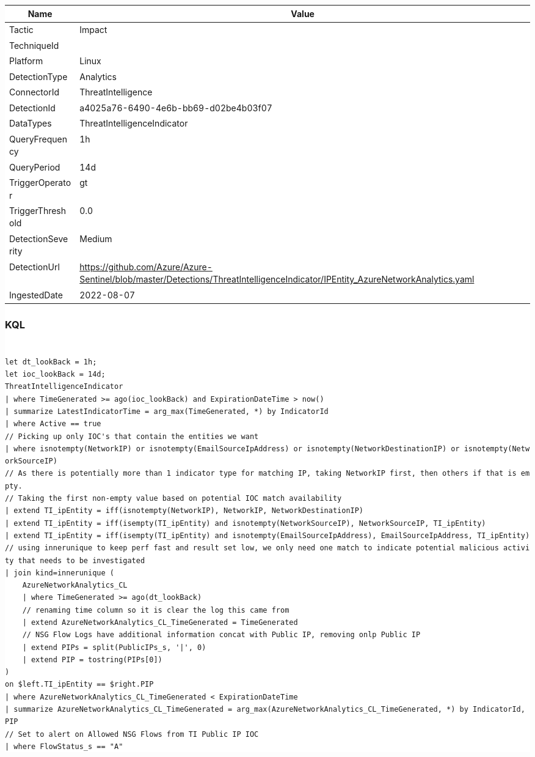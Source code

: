 |Name | Value |
| --- | --- |
|Tactic | Impact|
|TechniqueId | |
|Platform | Linux|
|DetectionType | Analytics |
|ConnectorId | ThreatIntelligence |
|DetectionId | a4025a76-6490-4e6b-bb69-d02be4b03f07 |
|DataTypes | ThreatIntelligenceIndicator |
|QueryFrequency | 1h |
|QueryPeriod | 14d |
|TriggerOperator | gt |
|TriggerThreshold | 0.0 |
|DetectionSeverity | Medium |
|DetectionUrl | https://github.com/Azure/Azure-Sentinel/blob/master/Detections/ThreatIntelligenceIndicator/IPEntity_AzureNetworkAnalytics.yaml |
|IngestedDate | 2022-08-07 |

### KQL
```kql

let dt_lookBack = 1h;
let ioc_lookBack = 14d;
ThreatIntelligenceIndicator
| where TimeGenerated >= ago(ioc_lookBack) and ExpirationDateTime > now()
| summarize LatestIndicatorTime = arg_max(TimeGenerated, *) by IndicatorId
| where Active == true
// Picking up only IOC's that contain the entities we want
| where isnotempty(NetworkIP) or isnotempty(EmailSourceIpAddress) or isnotempty(NetworkDestinationIP) or isnotempty(NetworkSourceIP)
// As there is potentially more than 1 indicator type for matching IP, taking NetworkIP first, then others if that is empty.
// Taking the first non-empty value based on potential IOC match availability
| extend TI_ipEntity = iff(isnotempty(NetworkIP), NetworkIP, NetworkDestinationIP)
| extend TI_ipEntity = iff(isempty(TI_ipEntity) and isnotempty(NetworkSourceIP), NetworkSourceIP, TI_ipEntity)
| extend TI_ipEntity = iff(isempty(TI_ipEntity) and isnotempty(EmailSourceIpAddress), EmailSourceIpAddress, TI_ipEntity)
// using innerunique to keep perf fast and result set low, we only need one match to indicate potential malicious activity that needs to be investigated
| join kind=innerunique (
    AzureNetworkAnalytics_CL
    | where TimeGenerated >= ago(dt_lookBack)
    // renaming time column so it is clear the log this came from
    | extend AzureNetworkAnalytics_CL_TimeGenerated = TimeGenerated
    // NSG Flow Logs have additional information concat with Public IP, removing onlp Public IP
    | extend PIPs = split(PublicIPs_s, '|', 0)
    | extend PIP = tostring(PIPs[0])
)
on $left.TI_ipEntity == $right.PIP
| where AzureNetworkAnalytics_CL_TimeGenerated < ExpirationDateTime
| summarize AzureNetworkAnalytics_CL_TimeGenerated = arg_max(AzureNetworkAnalytics_CL_TimeGenerated, *) by IndicatorId, PIP
// Set to alert on Allowed NSG Flows from TI Public IP IOC
| where FlowStatus_s == "A"
```